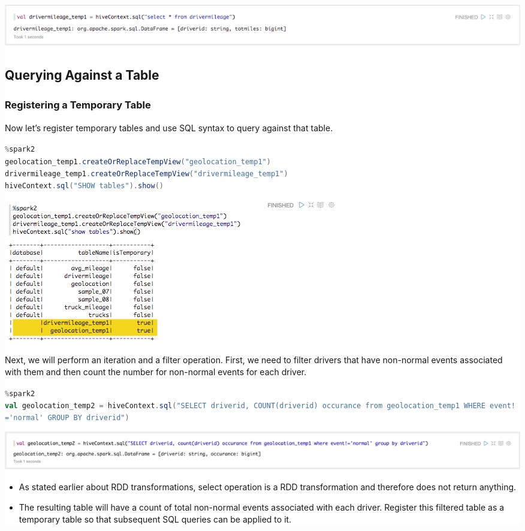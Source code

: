 ![drivermileage_spark_rdd_hello_hdp_lab4](assets/drivermileage_spark_rdd_hello_hdp_lab4.png)

## Querying Against a Table

### Registering a Temporary Table

Now let’s register temporary tables and use SQL syntax to query against that table.

~~~scala
%spark2
geolocation_temp1.createOrReplaceTempView("geolocation_temp1")
drivermileage_temp1.createOrReplaceTempView("drivermileage_temp1")
hiveContext.sql("SHOW tables").show()
~~~

![name_rdd_hello_hdp_lab4](assets/name_rdd_hello_hdp_lab4.png)

Next, we will perform an iteration and a filter operation. First, we need to filter drivers that have non-normal events associated with them and then count the number for non-normal events for each driver.

~~~scala
%spark2
val geolocation_temp2 = hiveContext.sql("SELECT driverid, COUNT(driverid) occurance from geolocation_temp1 WHERE event!='normal' GROUP BY driverid")
~~~

![filter_drivers_nonnormal_events_hello_hdp_lab4](assets/filter_drivers_nonnormal_events_hello_hdp_lab4.png)

- As stated earlier about RDD transformations, select operation is a RDD transformation and therefore does not return anything.

- The resulting table will have a count of total non-normal events associated with each driver. Register this filtered table as a temporary table so that subsequent SQL queries can be applied to it.
